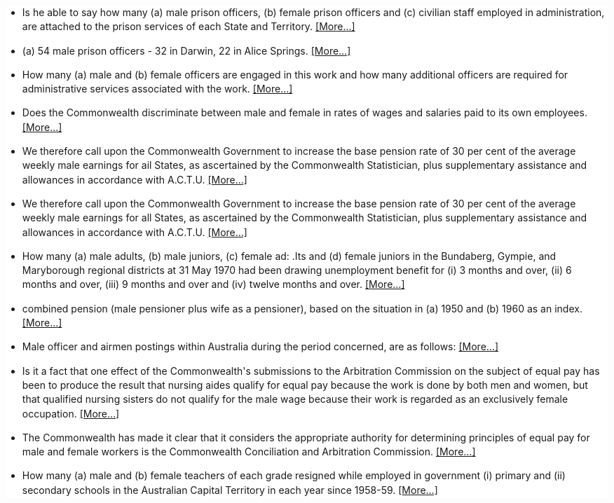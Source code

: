 * Is he able to say how many (a) <span class="highlight">male</span> prison officers, (b) female prison officers and (c) civilian staff employed in administration, are attached to the prison services of each State and Territory. [[More&hellip;]](https://historichansard.net/hofreps/1970/19700820_reps_27_hor69/#subdebate-31-1)

* (a) 54 <span class="highlight">male</span> prison officers - 32 in Darwin, 22 in Alice Springs. [[More&hellip;]](https://historichansard.net/hofreps/1970/19700820_reps_27_hor69/#subdebate-31-1)

* How many (a) <span class="highlight">male</span> and (b) female officers are engaged in this work and how many additional officers are required for administrative services associated with the work. [[More&hellip;]](https://historichansard.net/hofreps/1970/19700930_reps_27_hor70/#subdebate-30-10)

* Does the Commonwealth discriminate between <span class="highlight">male</span> and female in rates of wages and salaries paid to its own employees. [[More&hellip;]](https://historichansard.net/hofreps/1970/19701015_reps_27_hor70/#subdebate-34-9)

* We therefore call upon the Commonwealth Government to increase the base pension rate of 30 per cent of the average weekly <span class="highlight">male</span> earnings for ail States, as ascertained by the Commonwealth Statistician, plus supplementary assistance and allowances in accordance with A.C.T.U. [[More&hellip;]](https://historichansard.net/hofreps/1970/19701027_reps_27_hor70/#subdebate-0-5)

* We therefore call upon the Commonwealth Government to increase the base pension rate of 30 per cent of the average weekly <span class="highlight">male</span> earnings for all States, as ascertained by the Commonwealth Statistician, plus supplementary assistance and allowances in accordance with A.C.T.U. [[More&hellip;]](https://historichansard.net/hofreps/1970/19701027_reps_27_hor70/#subdebate-0-4)

* How many (a) <span class="highlight">male</span> adults, (b) <span class="highlight">male</span> juniors, (c) female ad: .Its and (d) female juniors in the Bundaberg, Gympie, and Maryborough regional districts at 31 May 1970 had been drawing unemployment benefit for (i) 3 months and over, (ii) 6 months and over, (iii) 9 months and over and (iv) twelve months and over. [[More&hellip;]](https://historichansard.net/hofreps/1970/19701022_reps_27_hor70/#subdebate-44-8)

* combined pension (<span class="highlight">male</span> pensioner plus wife as a pensioner), based on the situation  in  (a) 1950 and (b) 1960 as an index. [[More&hellip;]](https://historichansard.net/hofreps/1970/19701027_reps_27_hor70/#subdebate-38-10)

* <span class="highlight">Male</span> officer and airmen postings within Australia during the period concerned, are as follows: [[More&hellip;]](https://historichansard.net/hofreps/1970/19701030_reps_27_hor70/#subdebate-50-6)

* Is it a fact that one effect of the Commonwealth's submissions to the Arbitration Commission on the subject of equal pay has been to produce the result that nursing aides qualify for equal pay because the work is done by both men and women, but that qualified nursing sisters do not qualify for the <span class="highlight">male</span> wage because their work is regarded as an exclusively female occupation. [[More&hellip;]](https://historichansard.net/hofreps/1971/19710217_reps_27_hor71/#subdebate-31-1)

* The Commonwealth has made it clear that it considers the appropriate authority for determining principles of equal pay for <span class="highlight">male</span> and female workers is the Commonwealth Conciliation and Arbitration Commission. [[More&hellip;]](https://historichansard.net/hofreps/1971/19710217_reps_27_hor71/#subdebate-31-1)

* How many (a) <span class="highlight">male</span> and (b) female teachers of each grade resigned while employed in government (i) primary and (ii) secondary schools in the Australian Capital Territory in each year since  1958-59. [[More&hellip;]](https://historichansard.net/hofreps/1971/19710218_reps_27_hor71/#subdebate-31-11)
